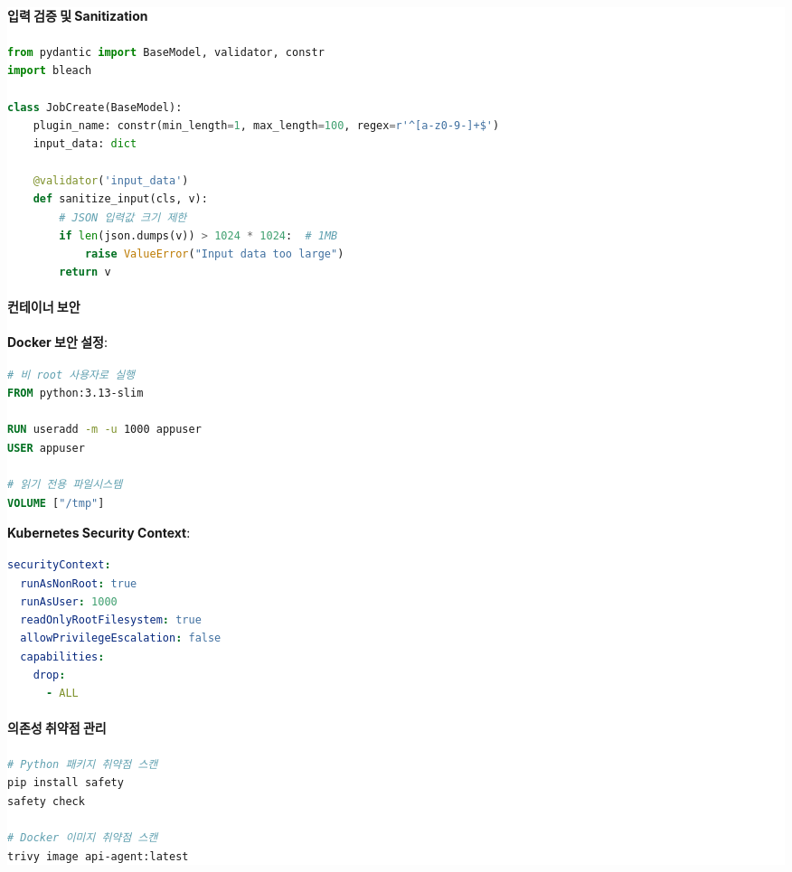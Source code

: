 #### 입력 검증 및 Sanitization

```python
from pydantic import BaseModel, validator, constr
import bleach

class JobCreate(BaseModel):
    plugin_name: constr(min_length=1, max_length=100, regex=r'^[a-z0-9-]+$')
    input_data: dict

    @validator('input_data')
    def sanitize_input(cls, v):
        # JSON 입력값 크기 제한
        if len(json.dumps(v)) > 1024 * 1024:  # 1MB
            raise ValueError("Input data too large")
        return v
```

#### 컨테이너 보안

**Docker 보안 설정**:

```dockerfile
# 비 root 사용자로 실행
FROM python:3.13-slim

RUN useradd -m -u 1000 appuser
USER appuser

# 읽기 전용 파일시스템
VOLUME ["/tmp"]
```

**Kubernetes Security Context**:

```yaml
securityContext:
  runAsNonRoot: true
  runAsUser: 1000
  readOnlyRootFilesystem: true
  allowPrivilegeEscalation: false
  capabilities:
    drop:
      - ALL
```

#### 의존성 취약점 관리

```bash
# Python 패키지 취약점 스캔
pip install safety
safety check

# Docker 이미지 취약점 스캔
trivy image api-agent:latest
```
